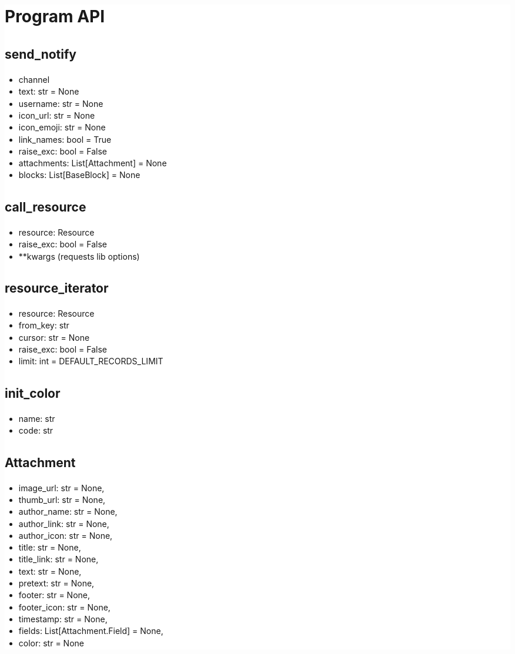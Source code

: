 
# Program API

## send_notify

* channel
* text: str = None
* username: str = None
* icon_url: str = None
* icon_emoji: str = None
* link_names: bool = True
* raise_exc: bool = False
* attachments: List[Attachment] = None
* blocks: List[BaseBlock] = None


## call_resource

* resource: Resource
* raise_exc: bool = False
* **kwargs (requests lib options)


## resource_iterator

* resource: Resource
* from_key: str
* cursor: str = None
* raise_exc: bool = False
* limit: int = DEFAULT_RECORDS_LIMIT


## init_color

* name: str
* code: str


## Attachment

* image_url: str = None,
* thumb_url: str = None,
* author_name: str = None,
* author_link: str = None,
* author_icon: str = None,
* title: str = None,
* title_link: str = None,
* text: str = None,
* pretext: str = None,
* footer: str = None,
* footer_icon: str = None,
* timestamp: str = None,
* fields: List[Attachment.Field] = None,
* color: str = None
